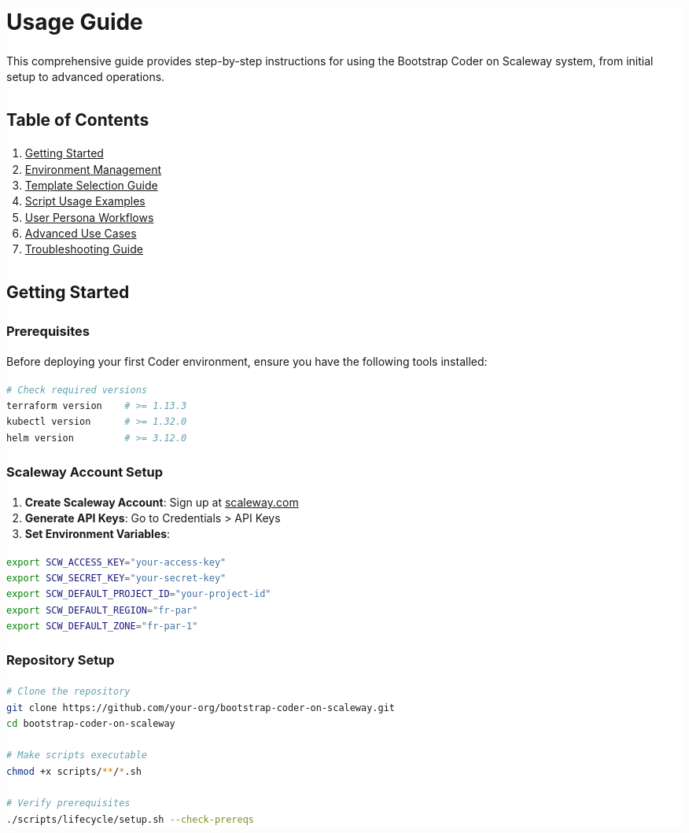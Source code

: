 # Usage Guide

This comprehensive guide provides step-by-step instructions for using the Bootstrap Coder on Scaleway system, from initial setup to advanced operations.

## Table of Contents

1. [Getting Started](#getting-started)
2. [Environment Management](#environment-management)
3. [Template Selection Guide](#template-selection-guide)
4. [Script Usage Examples](#script-usage-examples)
5. [User Persona Workflows](#user-persona-workflows)
6. [Advanced Use Cases](#advanced-use-cases)
7. [Troubleshooting Guide](#troubleshooting-guide)

## Getting Started

### Prerequisites

Before deploying your first Coder environment, ensure you have the following tools installed:

```bash
# Check required versions
terraform version    # >= 1.13.3
kubectl version      # >= 1.32.0
helm version         # >= 3.12.0
```

### Scaleway Account Setup

1. **Create Scaleway Account**: Sign up at [scaleway.com](https://scaleway.com)
2. **Generate API Keys**: Go to Credentials > API Keys
3. **Set Environment Variables**:

```bash
export SCW_ACCESS_KEY="your-access-key"
export SCW_SECRET_KEY="your-secret-key"
export SCW_DEFAULT_PROJECT_ID="your-project-id"
export SCW_DEFAULT_REGION="fr-par"
export SCW_DEFAULT_ZONE="fr-par-1"
```

### Repository Setup

```bash
# Clone the repository
git clone https://github.com/your-org/bootstrap-coder-on-scaleway.git
cd bootstrap-coder-on-scaleway

# Make scripts executable
chmod +x scripts/**/*.sh

# Verify prerequisites
./scripts/lifecycle/setup.sh --check-prereqs
```
